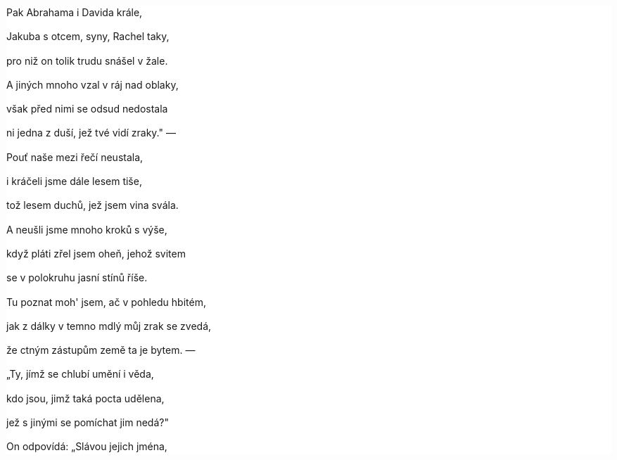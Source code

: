 </section>

<section>

Pak Abrahama i Davida krále,

Jakuba s otcem, syny, Rachel taky,

pro niž on tolik trudu snášel v žale.

</section>

<section>

A jiných mnoho vzal v ráj nad oblaky,

však před nimi se odsud nedostala

ni jedna z duší, jež tvé vidí zraky." —

</section>

<section>

Pouť naše mezi řečí neustala,

i kráčeli jsme dále lesem tiše,

tož lesem duchů, jež jsem vina svála.

</section>

<section>

A neušli jsme mnoho kroků s výše,

když pláti zřel jsem oheň, jehož svitem

se v polokruhu jasní stínů říše.

</section>

<section>

Tu poznat moh' jsem, ač v pohledu hbitém,

jak z dálky v temno mdlý můj zrak se zvedá,

že ctným zástupům země ta je bytem. —

</section>

<section>

„Ty, jímž se chlubí umění i věda,

kdo jsou, jimž taká pocta udělena,

jež s jinými se pomíchat jim nedá?"

</section>

<section>

On odpovídá: „Slávou jejich jména,
